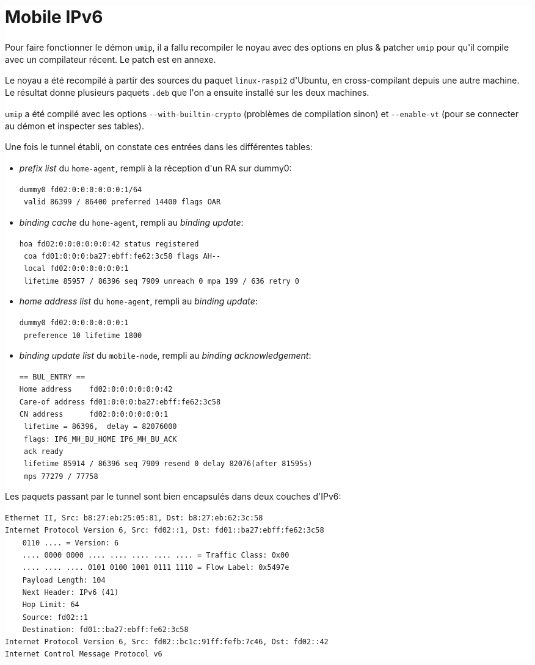 [repo]: https://github.com/sandhose/iot-mip6
[netplan]: https://netplan.io


# Mobile IPv6

Pour faire fonctionner le démon `umip`, il a fallu recompiler le noyau avec des options en plus & patcher `umip` pour qu'il compile avec un compilateur récent.
Le patch est en annexe.

Le noyau a été recompilé à partir des sources du paquet `linux-raspi2` d'Ubuntu, en cross-compilant depuis une autre machine.
Le résultat donne plusieurs paquets `.deb` que l'on a ensuite installé sur les deux machines.

`umip` a été compilé avec les options `--with-builtin-crypto` (problèmes de compilation sinon) et `--enable-vt` (pour se connecter au démon et inspecter ses tables).

Une fois le tunnel établi, on constate ces entrées dans les différentes tables:

- *prefix list* du `home-agent`, rempli à la réception d'un RA sur dummy0:
  ```default
  dummy0 fd02:0:0:0:0:0:0:1/64
   valid 86399 / 86400 preferred 14400 flags OAR
  ```
- *binding cache* du `home-agent`, rempli au *binding update*:
  ```default
  hoa fd02:0:0:0:0:0:0:42 status registered
   coa fd01:0:0:0:ba27:ebff:fe62:3c58 flags AH--
   local fd02:0:0:0:0:0:0:1
   lifetime 85957 / 86396 seq 7909 unreach 0 mpa 199 / 636 retry 0
  ```
- *home address list* du `home-agent`, rempli au *binding update*:
  ```default
  dummy0 fd02:0:0:0:0:0:0:1
   preference 10 lifetime 1800
  ```
- *binding update list* du `mobile-node`, rempli au *binding acknowledgement*:
  ```default
  == BUL_ENTRY ==
  Home address    fd02:0:0:0:0:0:0:42
  Care-of address fd01:0:0:0:ba27:ebff:fe62:3c58
  CN address      fd02:0:0:0:0:0:0:1
   lifetime = 86396,  delay = 82076000
   flags: IP6_MH_BU_HOME IP6_MH_BU_ACK
   ack ready
   lifetime 85914 / 86396 seq 7909 resend 0 delay 82076(after 81595s)
   mps 77279 / 77758
  ```

Les paquets passant par le tunnel sont bien encapsulés dans deux couches d'IPv6:

```default
Ethernet II, Src: b8:27:eb:25:05:81, Dst: b8:27:eb:62:3c:58
Internet Protocol Version 6, Src: fd02::1, Dst: fd01::ba27:ebff:fe62:3c58
    0110 .... = Version: 6
    .... 0000 0000 .... .... .... .... .... = Traffic Class: 0x00
    .... .... .... 0101 0100 1001 0111 1110 = Flow Label: 0x5497e
    Payload Length: 104
    Next Header: IPv6 (41)
    Hop Limit: 64
    Source: fd02::1
    Destination: fd01::ba27:ebff:fe62:3c58
Internet Protocol Version 6, Src: fd02::bc1c:91ff:fefb:7c46, Dst: fd02::42
Internet Control Message Protocol v6

```
